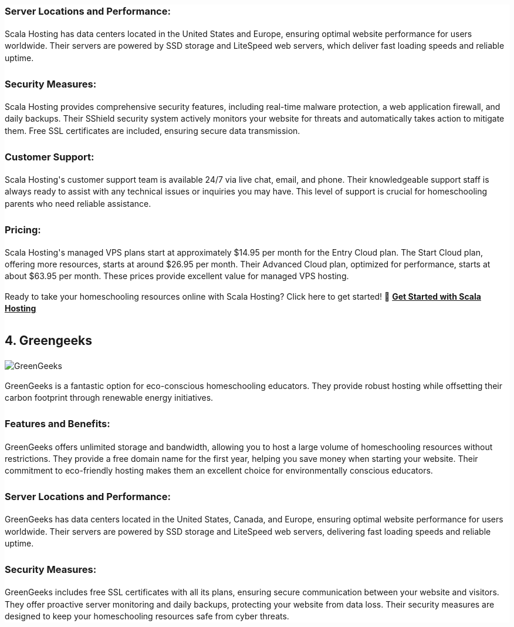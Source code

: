 ### Server Locations and Performance:
Scala Hosting has data centers located in the United States and Europe, ensuring optimal website performance for users worldwide. Their servers are powered by SSD storage and LiteSpeed web servers, which deliver fast loading speeds and reliable uptime.

### Security Measures:
Scala Hosting provides comprehensive security features, including real-time malware protection, a web application firewall, and daily backups. Their SShield security system actively monitors your website for threats and automatically takes action to mitigate them. Free SSL certificates are included, ensuring secure data transmission.

### Customer Support:
Scala Hosting's customer support team is available 24/7 via live chat, email, and phone. Their knowledgeable support staff is always ready to assist with any technical issues or inquiries you may have. This level of support is crucial for homeschooling parents who need reliable assistance.

### Pricing:
Scala Hosting's managed VPS plans start at approximately $14.95 per month for the Entry Cloud plan. The Start Cloud plan, offering more resources, starts at around $26.95 per month. Their Advanced Cloud plan, optimized for performance, starts at about $63.95 per month. These prices provide excellent value for managed VPS hosting.

Ready to take your homeschooling resources online with Scala Hosting? Click here to get started! 🚀 [**Get Started with Scala Hosting**](https://snipitx.com/scala-jy)

## 4. Greengeeks

![GreenGeeks](https://i.imgur.com/eEwuntu.jpg "GreenGeeks Hosting")

GreenGeeks is a fantastic option for eco-conscious homeschooling educators. They provide robust hosting while offsetting their carbon footprint through renewable energy initiatives.

### Features and Benefits:
GreenGeeks offers unlimited storage and bandwidth, allowing you to host a large volume of homeschooling resources without restrictions. They provide a free domain name for the first year, helping you save money when starting your website. Their commitment to eco-friendly hosting makes them an excellent choice for environmentally conscious educators.

### Server Locations and Performance:
GreenGeeks has data centers located in the United States, Canada, and Europe, ensuring optimal website performance for users worldwide. Their servers are powered by SSD storage and LiteSpeed web servers, delivering fast loading speeds and reliable uptime.

### Security Measures:
GreenGeeks includes free SSL certificates with all its plans, ensuring secure communication between your website and visitors. They offer proactive server monitoring and daily backups, protecting your website from data loss. Their security measures are designed to keep your homeschooling resources safe from cyber threats.
